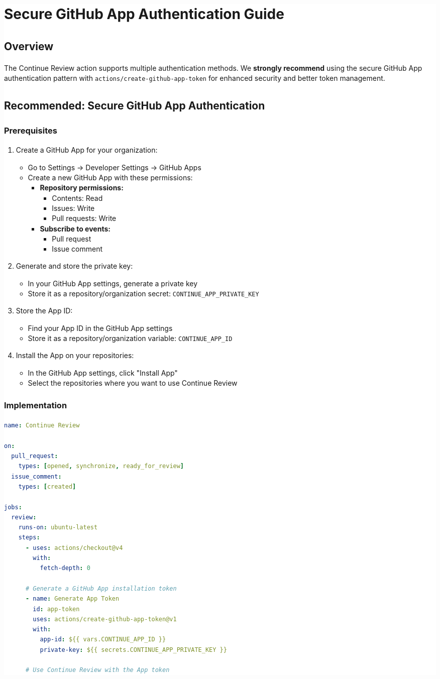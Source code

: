 # Secure GitHub App Authentication Guide

## Overview

The Continue Review action supports multiple authentication methods. We **strongly recommend** using the secure GitHub App authentication pattern with `actions/create-github-app-token` for enhanced security and better token management.

## Recommended: Secure GitHub App Authentication

### Prerequisites

1. Create a GitHub App for your organization:
   - Go to Settings → Developer Settings → GitHub Apps
   - Create a new GitHub App with these permissions:
     - **Repository permissions:**
       - Contents: Read
       - Issues: Write
       - Pull requests: Write
     - **Subscribe to events:**
       - Pull request
       - Issue comment

2. Generate and store the private key:
   - In your GitHub App settings, generate a private key
   - Store it as a repository/organization secret: `CONTINUE_APP_PRIVATE_KEY`

3. Store the App ID:
   - Find your App ID in the GitHub App settings
   - Store it as a repository/organization variable: `CONTINUE_APP_ID`

4. Install the App on your repositories:
   - In the GitHub App settings, click "Install App"
   - Select the repositories where you want to use Continue Review

### Implementation

```yaml
name: Continue Review

on:
  pull_request:
    types: [opened, synchronize, ready_for_review]
  issue_comment:
    types: [created]

jobs:
  review:
    runs-on: ubuntu-latest
    steps:
      - uses: actions/checkout@v4
        with:
          fetch-depth: 0

      # Generate a GitHub App installation token
      - name: Generate App Token
        id: app-token
        uses: actions/create-github-app-token@v1
        with:
          app-id: ${{ vars.CONTINUE_APP_ID }}
          private-key: ${{ secrets.CONTINUE_APP_PRIVATE_KEY }}

      # Use Continue Review with the App token
```